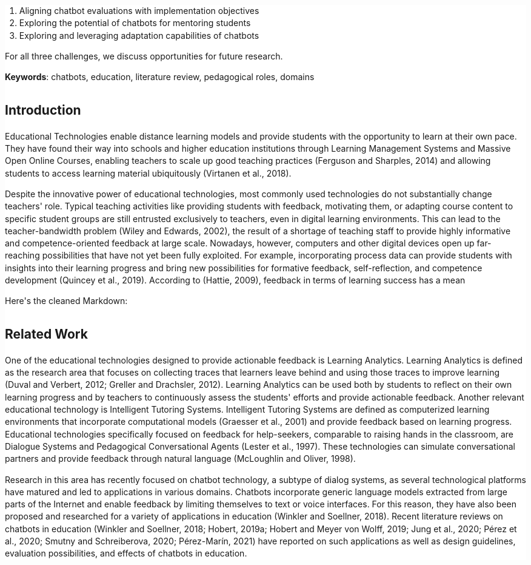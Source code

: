 1. Aligning chatbot evaluations with implementation objectives
2. Exploring the potential of chatbots for mentoring students
3. Exploring and leveraging adaptation capabilities of chatbots

For all three challenges, we discuss opportunities for future research.

**Keywords**: chatbots, education, literature review, pedagogical roles, domains

## Introduction

Educational Technologies enable distance learning models and provide students with the opportunity to learn at their own pace. They have found their way into schools and higher education institutions through Learning Management Systems and Massive Open Online Courses, enabling teachers to scale up good teaching practices (Ferguson and Sharples, 2014) and allowing students to access learning material ubiquitously (Virtanen et al., 2018).

Despite the innovative power of educational technologies, most commonly used technologies do not substantially change teachers' role. Typical teaching activities like providing students with feedback, motivating them, or adapting course content to specific student groups are still entrusted exclusively to teachers, even in digital learning environments. This can lead to the teacher-bandwidth problem (Wiley and Edwards, 2002), the result of a shortage of teaching staff to provide highly informative and competence-oriented feedback at large scale. Nowadays, however, computers and other digital devices open up far-reaching possibilities that have not yet been fully exploited. For example, incorporating process data can provide students with insights into their learning progress and bring new possibilities for formative feedback, self-reflection, and competence development (Quincey et al., 2019). According to (Hattie, 2009), feedback in terms of learning success has a mean

Here's the cleaned Markdown:

## Related Work

One of the educational technologies designed to provide actionable feedback is Learning Analytics. Learning Analytics is defined as the research area that focuses on collecting traces that learners leave behind and using those traces to improve learning (Duval and Verbert, 2012; Greller and Drachsler, 2012). Learning Analytics can be used both by students to reflect on their own learning progress and by teachers to continuously assess the students' efforts and provide actionable feedback. Another relevant educational technology is Intelligent Tutoring Systems. Intelligent Tutoring Systems are defined as computerized learning environments that incorporate computational models (Graesser et al., 2001) and provide feedback based on learning progress. Educational technologies specifically focused on feedback for help-seekers, comparable to raising hands in the classroom, are Dialogue Systems and Pedagogical Conversational Agents (Lester et al., 1997). These technologies can simulate conversational partners and provide feedback through natural language (McLoughlin and Oliver, 1998).

Research in this area has recently focused on chatbot technology, a subtype of dialog systems, as several technological platforms have matured and led to applications in various domains. Chatbots incorporate generic language models extracted from large parts of the Internet and enable feedback by limiting themselves to text or voice interfaces. For this reason, they have also been proposed and researched for a variety of applications in education (Winkler and Soellner, 2018). Recent literature reviews on chatbots in education (Winkler and Soellner, 2018; Hobert, 2019a; Hobert and Meyer von Wolff, 2019; Jung et al., 2020; Pérez et al., 2020; Smutny and Schreiberova, 2020; Pérez-Marín, 2021) have reported on such applications as well as design guidelines, evaluation possibilities, and effects of chatbots in education.

